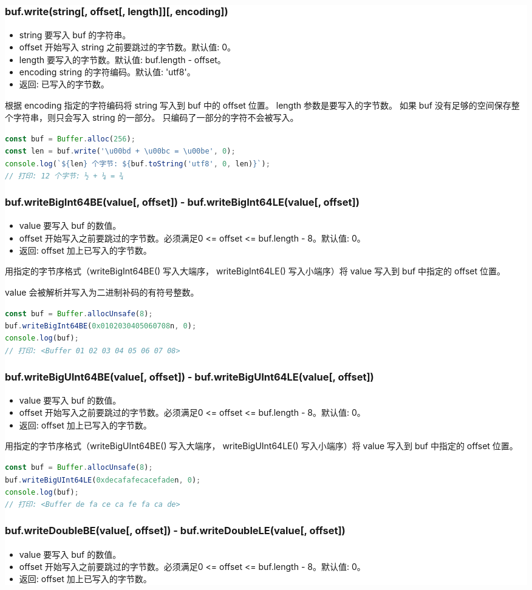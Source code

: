 ### buf.write(string[, offset[, length]][, encoding])

* string <string> 要写入 buf 的字符串。
* offset <integer> 开始写入 string 之前要跳过的字节数。默认值: 0。
* length <integer> 要写入的字节数。默认值: buf.length - offset。
* encoding <string> string 的字符编码。默认值: 'utf8'。
* 返回: <integer> 已写入的字节数。

根据 encoding 指定的字符编码将 string 写入到 buf 中的 offset 位置。 length 参数是要写入的字节数。 如果 buf 没有足够的空间保存整个字符串，则只会写入 string 的一部分。 只编码了一部分的字符不会被写入。

```js
const buf = Buffer.alloc(256);
const len = buf.write('\u00bd + \u00bc = \u00be', 0);
console.log(`${len} 个字节: ${buf.toString('utf8', 0, len)}`);
// 打印: 12 个字节: ½ + ¼ = ¾
```

### buf.writeBigInt64BE(value[, offset]) - buf.writeBigInt64LE(value[, offset])

* value <bigint> 要写入 buf 的数值。
* offset <integer> 开始写入之前要跳过的字节数。必须满足0 <= offset <= buf.length - 8。默认值: 0。
* 返回: <integer> offset 加上已写入的字节数。

用指定的字节序格式（writeBigInt64BE() 写入大端序， writeBigInt64LE() 写入小端序）将 value 写入到 buf 中指定的 offset 位置。

value 会被解析并写入为二进制补码的有符号整数。

```js
const buf = Buffer.allocUnsafe(8);
buf.writeBigInt64BE(0x0102030405060708n, 0);
console.log(buf);
// 打印: <Buffer 01 02 03 04 05 06 07 08>
```

### buf.writeBigUInt64BE(value[, offset]) - buf.writeBigUInt64LE(value[, offset])

* value <bigint> 要写入 buf 的数值。
* offset <integer> 开始写入之前要跳过的字节数。必须满足0 <= offset <= buf.length - 8。默认值: 0。
* 返回: <integer> offset 加上已写入的字节数。

用指定的字节序格式（writeBigUInt64BE() 写入大端序， writeBigUInt64LE() 写入小端序）将 value 写入到 buf 中指定的 offset 位置。

```js
const buf = Buffer.allocUnsafe(8);
buf.writeBigUInt64LE(0xdecafafecacefaden, 0);
console.log(buf);
// 打印: <Buffer de fa ce ca fe fa ca de>
```

### buf.writeDoubleBE(value[, offset]) - buf.writeDoubleLE(value[, offset])

* value <number> 要写入 buf 的数值。
* offset <integer> 开始写入之前要跳过的字节数。必须满足0 <= offset <= buf.length - 8。默认值: 0。
* 返回: <integer> offset 加上已写入的字节数。
